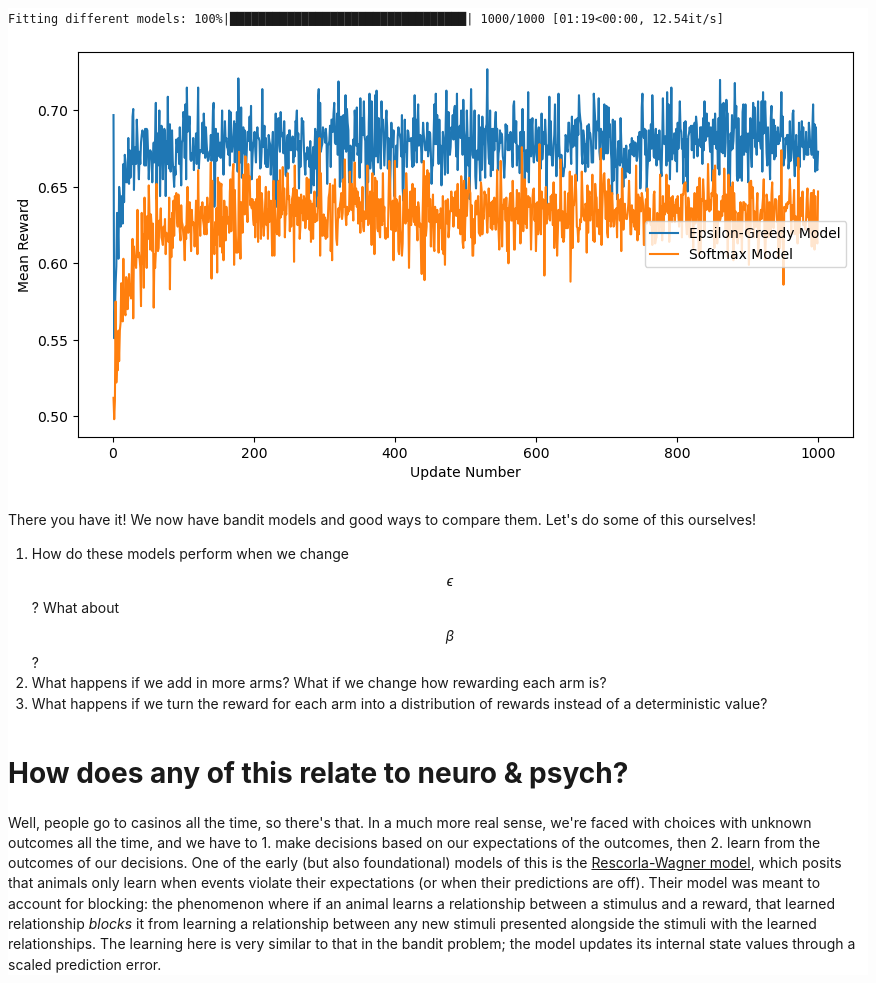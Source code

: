     Fitting different models: 100%|█████████████████████████████████| 1000/1000 [01:19<00:00, 12.54it/s]


![](../assets/images/2024-2-2-RL2/Rewards.png)


There you have it! We now have bandit models and good ways to compare
them. Let's do some of this ourselves!

<a id='coding'></a>

1.  How do these models perform when we change $$\epsilon$$? What about
    $$\beta$$?
2.  What happens if we add in more arms? What if we change how rewarding
    each arm is?
3.  What happens if we turn the reward for each arm into a distribution
    of rewards instead of a deterministic value?

<a id='rlneuropsych'></a>

# How does any of this relate to neuro & psych?

Well, people go to casinos all the time, so there's that. In a much more
real sense, we're faced with choices with unknown outcomes all the time,
and we have to 1. make decisions based on our expectations of the
outcomes, then 2. learn from the outcomes of our decisions. One of the
early (but also foundational) models of this is the [Rescorla-Wagner
model](<https://en.wikipedia.org/wiki/Rescorla–Wagner_model#>),
which posits that animals only learn when events violate their
expectations (or when their predictions are off). Their model was meant
to account for blocking: the phenomenon where if an animal learns a
relationship between a stimulus and a reward, that learned relationship
*blocks* it from learning a relationship between any new stimuli
presented alongside the stimuli with the learned relationships. The
learning here is very similar to that in the bandit problem; the model
updates its internal state values through a scaled prediction error.

